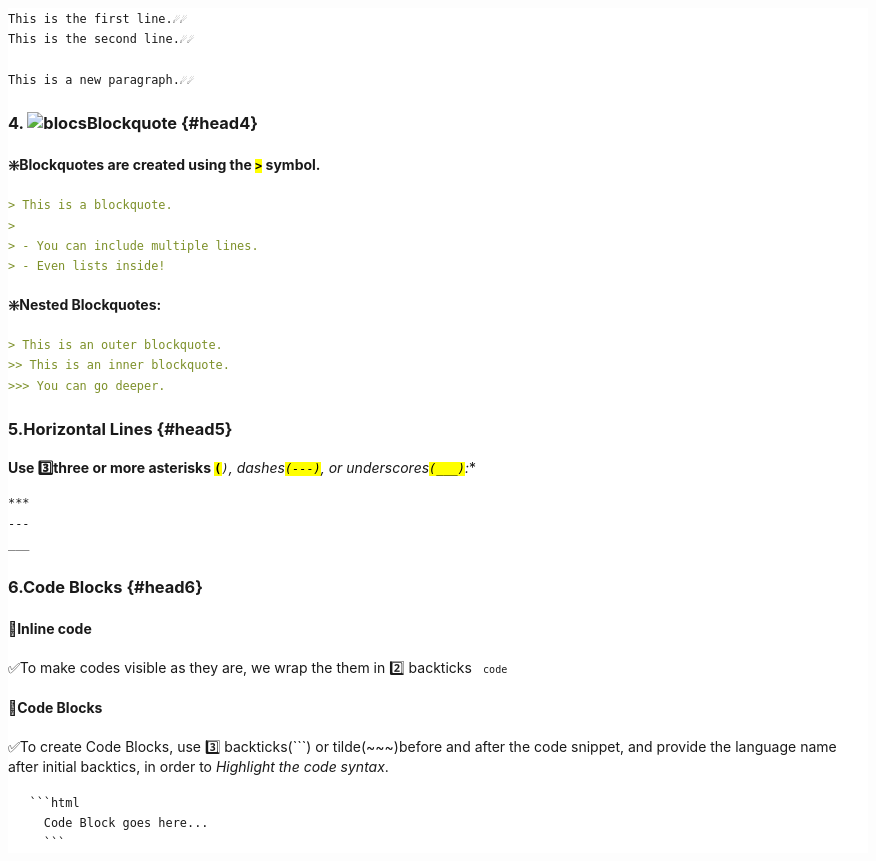 ```md
This is the first line.☄️☄️ 
This is the second line.☄️☄️

This is a new paragraph.☄️☄️
```

### 4. <img  src="https://cdn-icons-png.flaticon.com/128/852/852907.png"  alt="blocs"  width="50"  height="auto">Blockquote {#head4}

#### ❇️Blockquotes are created using the <code><mark>></mark></code> symbol.

```md
> This is a blockquote.
>
> - You can include multiple lines.
> - Even lists inside!
```

#### ❇️Nested Blockquotes:
```md
> This is an outer blockquote.
>> This is an inner blockquote.
>>> You can go deeper.
```

### 5.Horizontal Lines {#head5}

**Use 3️⃣three or more asterisks <code><mark>(***)</mark></code>, dashes<code><mark>(---)</mark></code>, or underscores<code><mark>(___)</mark></code>:** 

```md
***
---
___
```



### 6.Code Blocks {#head6}

#### 💠Inline code
✅To make codes  visible as they are, we wrap the them in 2️⃣ backticks <code> `code` </code> 

#### 💠Code Blocks

✅To create Code Blocks, use 3️⃣ backticks(```) or tilde(~~~)before and after the code snippet, and provide the language name after initial backtics, in order to _Highlight the code syntax_.

```
   ```html
     Code Block goes here...
     ```
```
